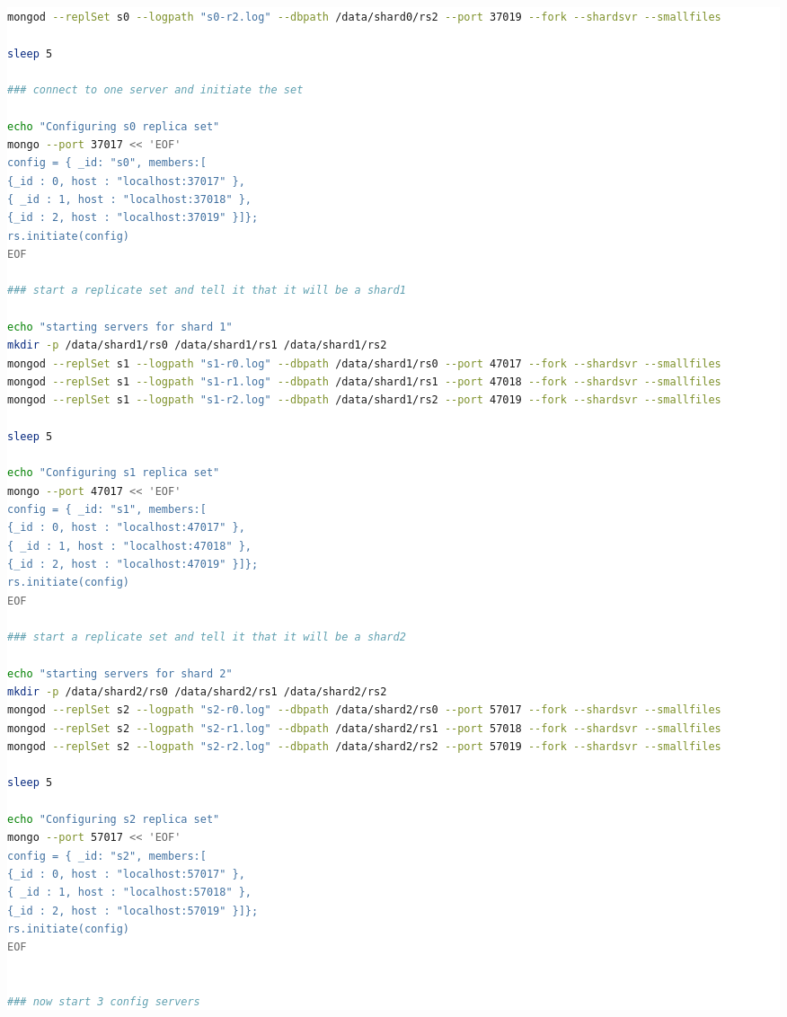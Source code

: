 ```bash
mongod --replSet s0 --logpath "s0-r2.log" --dbpath /data/shard0/rs2 --port 37019 --fork --shardsvr --smallfiles

sleep 5

### connect to one server and initiate the set

echo "Configuring s0 replica set"
mongo --port 37017 << 'EOF'
config = { _id: "s0", members:[
{_id : 0, host : "localhost:37017" },
{ _id : 1, host : "localhost:37018" },
{_id : 2, host : "localhost:37019" }]};
rs.initiate(config)
EOF

### start a replicate set and tell it that it will be a shard1

echo "starting servers for shard 1"
mkdir -p /data/shard1/rs0 /data/shard1/rs1 /data/shard1/rs2
mongod --replSet s1 --logpath "s1-r0.log" --dbpath /data/shard1/rs0 --port 47017 --fork --shardsvr --smallfiles
mongod --replSet s1 --logpath "s1-r1.log" --dbpath /data/shard1/rs1 --port 47018 --fork --shardsvr --smallfiles
mongod --replSet s1 --logpath "s1-r2.log" --dbpath /data/shard1/rs2 --port 47019 --fork --shardsvr --smallfiles

sleep 5

echo "Configuring s1 replica set"
mongo --port 47017 << 'EOF'
config = { _id: "s1", members:[
{_id : 0, host : "localhost:47017" },
{ _id : 1, host : "localhost:47018" },
{_id : 2, host : "localhost:47019" }]};
rs.initiate(config)
EOF

### start a replicate set and tell it that it will be a shard2

echo "starting servers for shard 2"
mkdir -p /data/shard2/rs0 /data/shard2/rs1 /data/shard2/rs2
mongod --replSet s2 --logpath "s2-r0.log" --dbpath /data/shard2/rs0 --port 57017 --fork --shardsvr --smallfiles
mongod --replSet s2 --logpath "s2-r1.log" --dbpath /data/shard2/rs1 --port 57018 --fork --shardsvr --smallfiles
mongod --replSet s2 --logpath "s2-r2.log" --dbpath /data/shard2/rs2 --port 57019 --fork --shardsvr --smallfiles

sleep 5

echo "Configuring s2 replica set"
mongo --port 57017 << 'EOF'
config = { _id: "s2", members:[
{_id : 0, host : "localhost:57017" },
{ _id : 1, host : "localhost:57018" },
{_id : 2, host : "localhost:57019" }]};
rs.initiate(config)
EOF


### now start 3 config servers

```